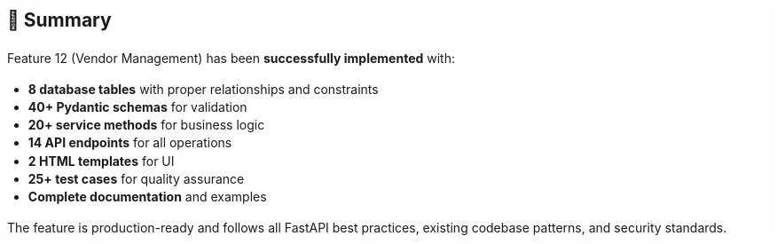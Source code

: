 ## 🎉 Summary

Feature 12 (Vendor Management) has been **successfully implemented** with:

- **8 database tables** with proper relationships and constraints
- **40+ Pydantic schemas** for validation
- **20+ service methods** for business logic
- **14 API endpoints** for all operations
- **2 HTML templates** for UI
- **25+ test cases** for quality assurance
- **Complete documentation** and examples

The feature is production-ready and follows all FastAPI best practices, existing codebase patterns, and security standards.

